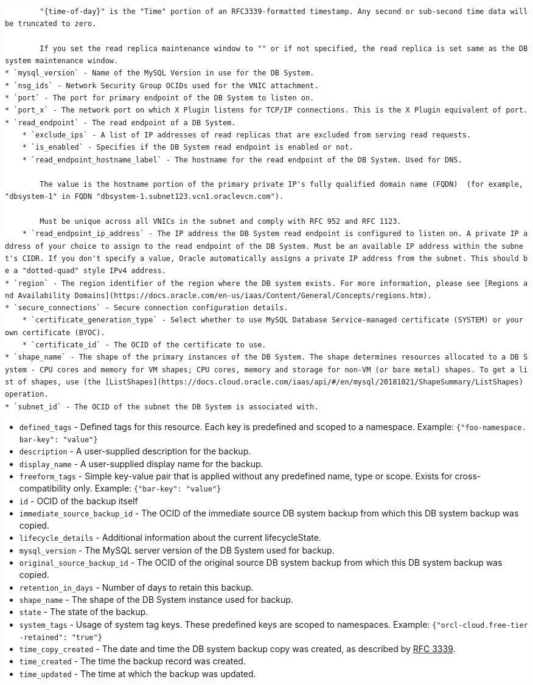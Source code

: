 			"{time-of-day}" is the "Time" portion of an RFC3339-formatted timestamp. Any second or sub-second time data will be truncated to zero.

			If you set the read replica maintenance window to "" or if not specified, the read replica is set same as the DB system maintenance window. 
	* `mysql_version` - Name of the MySQL Version in use for the DB System.
	* `nsg_ids` - Network Security Group OCIDs used for the VNIC attachment.
	* `port` - The port for primary endpoint of the DB System to listen on.
	* `port_x` - The network port on which X Plugin listens for TCP/IP connections. This is the X Plugin equivalent of port. 
	* `read_endpoint` - The read endpoint of a DB System. 
		* `exclude_ips` - A list of IP addresses of read replicas that are excluded from serving read requests. 
		* `is_enabled` - Specifies if the DB System read endpoint is enabled or not. 
		* `read_endpoint_hostname_label` - The hostname for the read endpoint of the DB System. Used for DNS.

			The value is the hostname portion of the primary private IP's fully qualified domain name (FQDN)  (for example, "dbsystem-1" in FQDN "dbsystem-1.subnet123.vcn1.oraclevcn.com").

			Must be unique across all VNICs in the subnet and comply with RFC 952 and RFC 1123. 
		* `read_endpoint_ip_address` - The IP address the DB System read endpoint is configured to listen on. A private IP address of your choice to assign to the read endpoint of the DB System. Must be an available IP address within the subnet's CIDR. If you don't specify a value, Oracle automatically assigns a private IP address from the subnet. This should be a "dotted-quad" style IPv4 address. 
	* `region` - The region identifier of the region where the DB system exists. For more information, please see [Regions and Availability Domains](https://docs.oracle.com/en-us/iaas/Content/General/Concepts/regions.htm).
	* `secure_connections` - Secure connection configuration details. 
		* `certificate_generation_type` - Select whether to use MySQL Database Service-managed certificate (SYSTEM) or your own certificate (BYOC). 
		* `certificate_id` - The OCID of the certificate to use.
	* `shape_name` - The shape of the primary instances of the DB System. The shape determines resources allocated to a DB System - CPU cores and memory for VM shapes; CPU cores, memory and storage for non-VM (or bare metal) shapes. To get a list of shapes, use (the [ListShapes](https://docs.cloud.oracle.com/iaas/api/#/en/mysql/20181021/ShapeSummary/ListShapes) operation. 
	* `subnet_id` - The OCID of the subnet the DB System is associated with. 
* `defined_tags` - Defined tags for this resource. Each key is predefined and scoped to a namespace. Example: `{"foo-namespace.bar-key": "value"}` 
* `description` - A user-supplied description for the backup.
* `display_name` - A user-supplied display name for the backup.
* `freeform_tags` - Simple key-value pair that is applied without any predefined name, type or scope. Exists for cross-compatibility only. Example: `{"bar-key": "value"}` 
* `id` - OCID of the backup itself
* `immediate_source_backup_id` - The OCID of the immediate source DB system backup from which this DB system backup was copied. 
* `lifecycle_details` - Additional information about the current lifecycleState.
* `mysql_version` - The MySQL server version of the DB System used for backup.
* `original_source_backup_id` - The OCID of the original source DB system backup from which this DB system backup was copied. 
* `retention_in_days` - Number of days to retain this backup.
* `shape_name` - The shape of the DB System instance used for backup.
* `state` - The state of the backup.
* `system_tags` - Usage of system tag keys. These predefined keys are scoped to namespaces. Example: `{"orcl-cloud.free-tier-retained": "true"}` 
* `time_copy_created` - The date and time the DB system backup copy was created, as described by [RFC 3339](https://tools.ietf.org/rfc/rfc3339). 
* `time_created` - The time the backup record was created.
* `time_updated` - The time at which the backup was updated.

